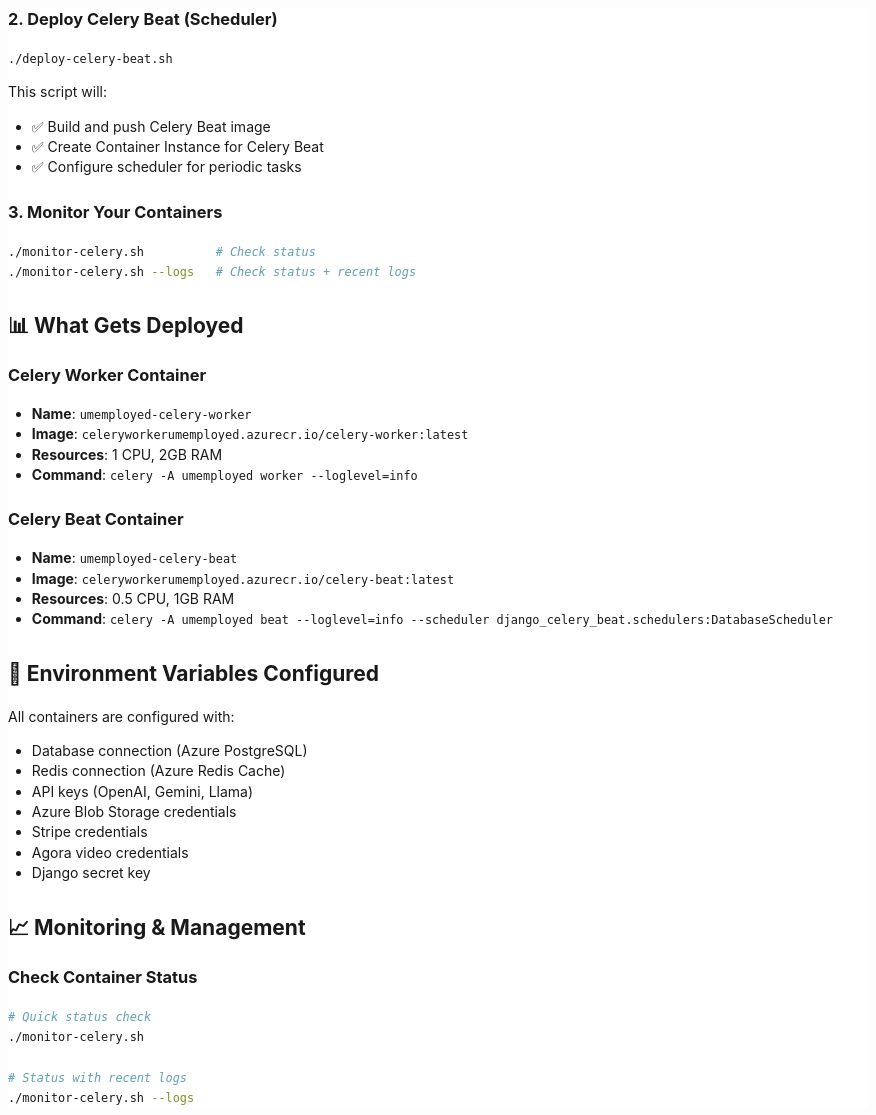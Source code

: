 ### 2. Deploy Celery Beat (Scheduler)
```bash
./deploy-celery-beat.sh
```

This script will:
- ✅ Build and push Celery Beat image
- ✅ Create Container Instance for Celery Beat
- ✅ Configure scheduler for periodic tasks

### 3. Monitor Your Containers
```bash
./monitor-celery.sh          # Check status
./monitor-celery.sh --logs   # Check status + recent logs
```

## 📊 What Gets Deployed

### Celery Worker Container
- **Name**: `umemployed-celery-worker`
- **Image**: `celeryworkerumemployed.azurecr.io/celery-worker:latest`
- **Resources**: 1 CPU, 2GB RAM
- **Command**: `celery -A umemployed worker --loglevel=info`

### Celery Beat Container  
- **Name**: `umemployed-celery-beat`
- **Image**: `celeryworkerumemployed.azurecr.io/celery-beat:latest`
- **Resources**: 0.5 CPU, 1GB RAM
- **Command**: `celery -A umemployed beat --loglevel=info --scheduler django_celery_beat.schedulers:DatabaseScheduler`

## 🔧 Environment Variables Configured

All containers are configured with:
- Database connection (Azure PostgreSQL)
- Redis connection (Azure Redis Cache)
- API keys (OpenAI, Gemini, Llama)
- Azure Blob Storage credentials
- Stripe credentials
- Agora video credentials
- Django secret key

## 📈 Monitoring & Management

### Check Container Status
```bash
# Quick status check
./monitor-celery.sh

# Status with recent logs
./monitor-celery.sh --logs
```

